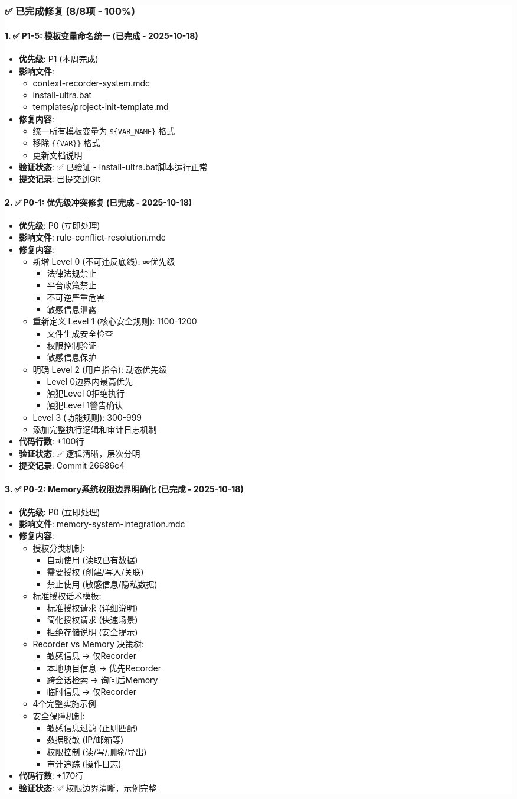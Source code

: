 ### ✅ **已完成修复 (8/8项 - 100%)**

#### 1. ✅ **P1-5: 模板变量命名统一** (已完成 - 2025-10-18)
- **优先级**: P1 (本周完成)
- **影响文件**: 
  * context-recorder-system.mdc
  * install-ultra.bat
  * templates/project-init-template.md
- **修复内容**: 
  * 统一所有模板变量为 `${VAR_NAME}` 格式
  * 移除 `{{VAR}}` 格式
  * 更新文档说明
- **验证状态**: ✅ 已验证 - install-ultra.bat脚本运行正常
- **提交记录**: 已提交到Git

#### 2. ✅ **P0-1: 优先级冲突修复** (已完成 - 2025-10-18)
- **优先级**: P0 (立即处理)
- **影响文件**: rule-conflict-resolution.mdc
- **修复内容**:
  * 新增 Level 0 (不可违反底线): ∞优先级
    - 法律法规禁止
    - 平台政策禁止
    - 不可逆严重危害
    - 敏感信息泄露
  * 重新定义 Level 1 (核心安全规则): 1100-1200
    - 文件生成安全检查
    - 权限控制验证
    - 敏感信息保护
  * 明确 Level 2 (用户指令): 动态优先级
    - Level 0边界内最高优先
    - 触犯Level 0拒绝执行
    - 触犯Level 1警告确认
  * Level 3 (功能规则): 300-999
  * 添加完整执行逻辑和审计日志机制
- **代码行数**: +100行
- **验证状态**: ✅ 逻辑清晰，层次分明
- **提交记录**: Commit 26686c4

#### 3. ✅ **P0-2: Memory系统权限边界明确化** (已完成 - 2025-10-18)
- **优先级**: P0 (立即处理)
- **影响文件**: memory-system-integration.mdc
- **修复内容**:
  * 授权分类机制:
    - 自动使用 (读取已有数据)
    - 需要授权 (创建/写入/关联)
    - 禁止使用 (敏感信息/隐私数据)
  * 标准授权话术模板:
    - 标准授权请求 (详细说明)
    - 简化授权请求 (快速场景)
    - 拒绝存储说明 (安全提示)
  * Recorder vs Memory 决策树:
    - 敏感信息 → 仅Recorder
    - 本地项目信息 → 优先Recorder
    - 跨会话检索 → 询问后Memory
    - 临时信息 → 仅Recorder
  * 4个完整实施示例
  * 安全保障机制:
    - 敏感信息过滤 (正则匹配)
    - 数据脱敏 (IP/邮箱等)
    - 权限控制 (读/写/删除/导出)
    - 审计追踪 (操作日志)
- **代码行数**: +170行
- **验证状态**: ✅ 权限边界清晰，示例完整